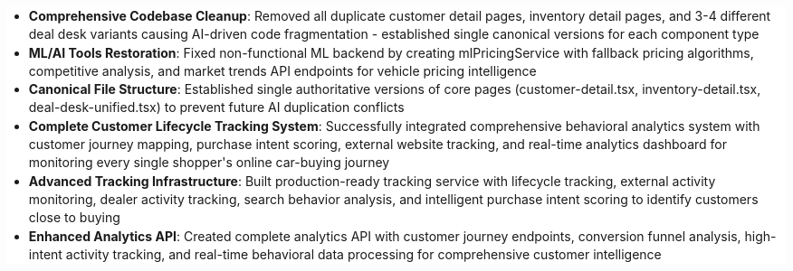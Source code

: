 - **Comprehensive Codebase Cleanup**: Removed all duplicate customer detail pages, inventory detail pages, and 3-4 different deal desk variants causing AI-driven code fragmentation - established single canonical versions for each component type
- **ML/AI Tools Restoration**: Fixed non-functional ML backend by creating mlPricingService with fallback pricing algorithms, competitive analysis, and market trends API endpoints for vehicle pricing intelligence
- **Canonical File Structure**: Established single authoritative versions of core pages (customer-detail.tsx, inventory-detail.tsx, deal-desk-unified.tsx) to prevent future AI duplication conflicts
- **Complete Customer Lifecycle Tracking System**: Successfully integrated comprehensive behavioral analytics system with customer journey mapping, purchase intent scoring, external website tracking, and real-time analytics dashboard for monitoring every single shopper's online car-buying journey
- **Advanced Tracking Infrastructure**: Built production-ready tracking service with lifecycle tracking, external activity monitoring, dealer activity tracking, search behavior analysis, and intelligent purchase intent scoring to identify customers close to buying
- **Enhanced Analytics API**: Created complete analytics API with customer journey endpoints, conversion funnel analysis, high-intent activity tracking, and real-time behavioral data processing for comprehensive customer intelligence